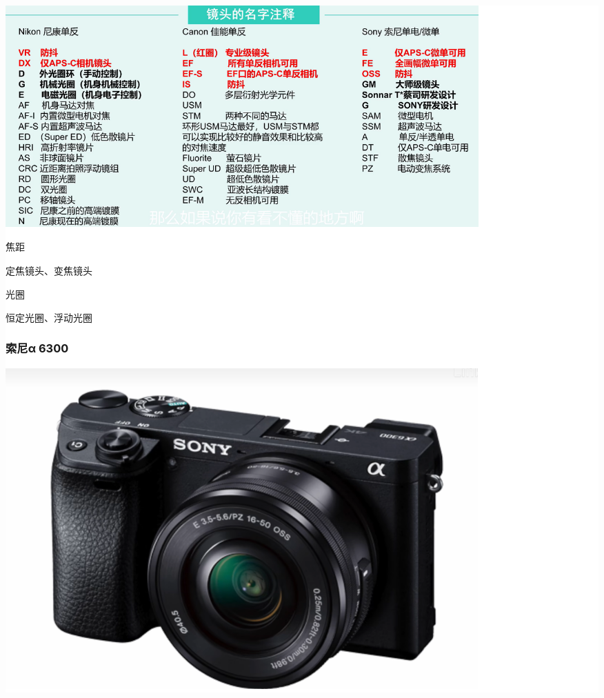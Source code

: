 <img src="摄影师.assets/image-20230510121942041.png" alt="image-20230510121942041" style="zoom:67%;" />

焦距

定焦镜头、变焦镜头



光圈

恒定光圈、浮动光圈



### 索尼α 6300

<img src="摄影师.assets/image-20230510124700145.png" alt="image-20230510124700145" style="zoom:67%;" />
